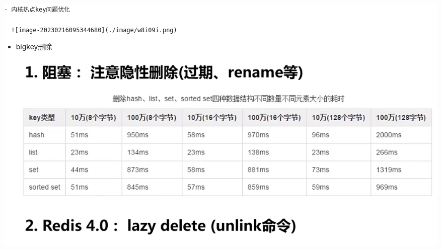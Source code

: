     - 内核热点key问题优化

      ![image-20230216095344680](./image/w8i09i.png)

  - bigkey删除

    ![image-20230216100117110](./image/w8hzn9.png)
